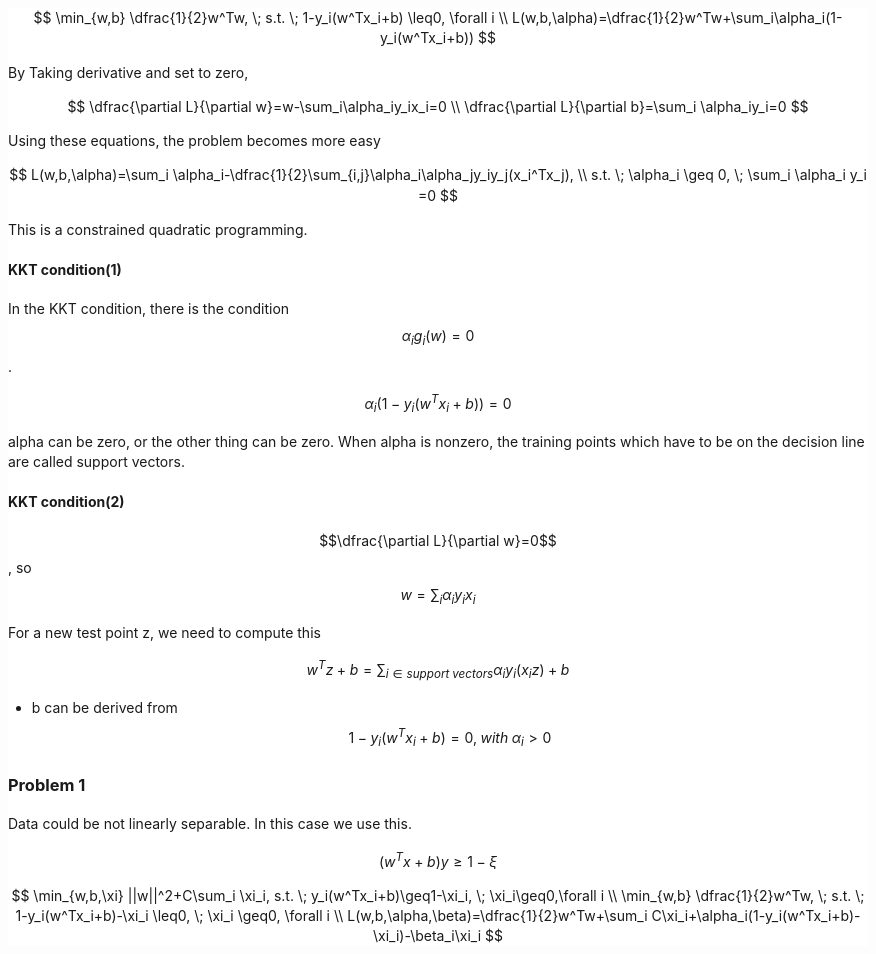 $$
\min_{w,b} \dfrac{1}{2}w^Tw, \; s.t. \; 1-y_i(w^Tx_i+b) \leq0, \forall i \\ L(w,b,\alpha)=\dfrac{1}{2}w^Tw+\sum_i\alpha_i(1-y_i(w^Tx_i+b))
$$

By Taking derivative and set to zero,

$$
\dfrac{\partial L}{\partial w}=w-\sum_i\alpha_iy_ix_i=0 \\ \dfrac{\partial L}{\partial b}=\sum_i \alpha_iy_i=0
$$

Using these equations, the problem becomes more easy

$$
L(w,b,\alpha)=\sum_i \alpha_i-\dfrac{1}{2}\sum_{i,j}\alpha_i\alpha_jy_iy_j(x_i^Tx_j), \\ s.t. \; \alpha_i \geq 0, \; \sum_i \alpha_i y_i =0
$$

This is a constrained quadratic programming.

#### KKT condition(1)

In the KKT condition, there is the condition $$\alpha_i g_i(w)=0$$.

$$
\alpha_i(1-y_i(w^Tx_i+b))=0
$$

alpha can be zero, or the other thing can be zero. When alpha is nonzero, the training points which have to be on the decision line are called support vectors.

#### KKT condition(2)

$$\dfrac{\partial L}{\partial w}=0$$, so $$w=\sum_i \alpha_iy_ix_i$$

For a new test point z, we need to compute this

$$
w^Tz+b=\sum_{i \in support\; vectors} \alpha_iy_i(x_iz)+b
$$



* b can be derived from $$1-y_i(w^Tx_i+b)=0, \; with \; \alpha_i>0$$



### Problem 1

Data could be not linearly separable. In this case we use this.

$$
(w^Tx+b)y \geq 1-\xi
$$

$$
\min_{w,b,\xi} ||w||^2+C\sum_i \xi_i, s.t. \; y_i(w^Tx_i+b)\geq1-\xi_i, \; \xi_i\geq0,\forall i \\ \min_{w,b} \dfrac{1}{2}w^Tw, \; s.t. \; 1-y_i(w^Tx_i+b)-\xi_i \leq0, \; \xi_i \geq0, \forall i \\ L(w,b,\alpha,\beta)=\dfrac{1}{2}w^Tw+\sum_i C\xi_i+\alpha_i(1-y_i(w^Tx_i+b)-\xi_i)-\beta_i\xi_i
$$
